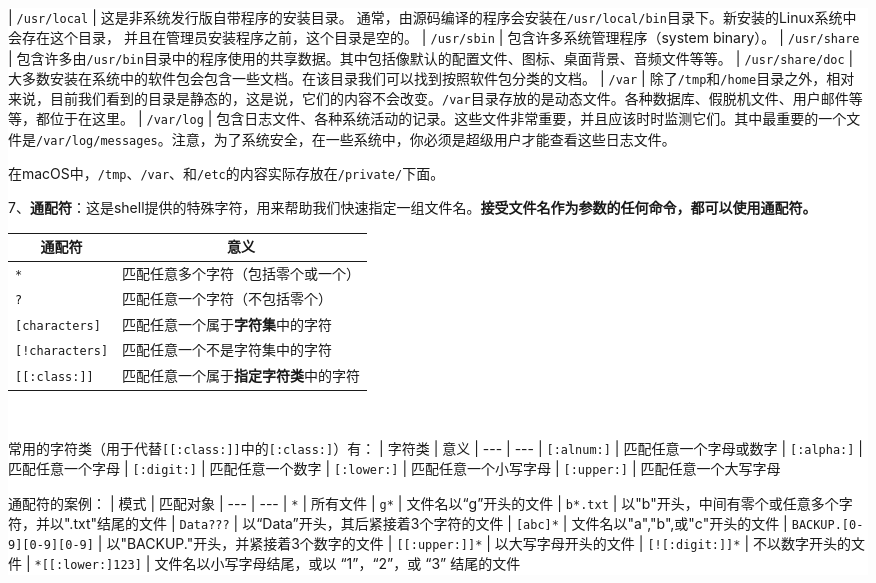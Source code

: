 | ``/usr/local`` | 这是非系统发行版自带程序的安装目录。 通常，由源码编译的程序会安装在``/usr/local/bin``目录下。新安装的Linux系统中会存在这个目录， 并且在管理员安装程序之前，这个目录是空的。
| ``/usr/sbin`` | 包含许多系统管理程序（system binary）。
| ``/usr/share`` | 包含许多由``/usr/bin``目录中的程序使用的共享数据。其中包括像默认的配置文件、图标、桌面背景、音频文件等等。
| ``/usr/share/doc`` | 大多数安装在系统中的软件包会包含一些文档。在该目录我们可以找到按照软件包分类的文档。
| ``/var`` | 除了``/tmp``和``/home``目录之外，相对来说，目前我们看到的目录是静态的，这是说，它们的内容不会改变。``/var``目录存放的是动态文件。各种数据库、假脱机文件、用户邮件等等，都位于在这里。
| ``/var/log`` | 包含日志文件、各种系统活动的记录。这些文件非常重要，并且应该时时监测它们。其中最重要的一个文件是``/var/log/messages``。注意，为了系统安全，在一些系统中，你必须是超级用户才能查看这些日志文件。

在macOS中，`/tmp`、`/var`、和`/etc`的内容实际存放在`/private/`下面。

7、**通配符**：这是shell提供的特殊字符，用来帮助我们快速指定一组文件名。**接受文件名作为参数的任何命令，都可以使用通配符。**

| 通配符 | 意义
| --- | --- 
| `*` | 匹配任意多个字符（包括零个或一个）
| `?` | 匹配任意一个字符（不包括零个）
| `[characters]` | 匹配任意一个属于**字符集**中的字符
| `[!characters]` | 匹配任意一个不是字符集中的字符
| `[[:class:]]` | 匹配任意一个属于**指定字符类**中的字符
<br>

常用的字符类（用于代替`[[:class:]]`中的`[:class:]`）有：
| 字符类 | 意义
| --- | ---
| `[:alnum:]` | 匹配任意一个字母或数字
| `[:alpha:]` | 匹配任意一个字母
| `[:digit:]` | 匹配任意一个数字
| `[:lower:]` | 匹配任意一个小写字母
| `[:upper:]` | 匹配任意一个大写字母
<br>

通配符的案例：
| 模式 | 匹配对象
| --- | ---
| `*` | 所有文件
| `g*` | 文件名以“g”开头的文件
| `b*.txt` | 以"b"开头，中间有零个或任意多个字符，并以".txt"结尾的文件
| `Data???` | 以“Data”开头，其后紧接着3个字符的文件
| `[abc]*` | 文件名以"a","b",或"c"开头的文件
| `BACKUP.[0-9][0-9][0-9]` | 以"BACKUP."开头，并紧接着3个数字的文件
| `[[:upper:]]*` | 以大写字母开头的文件
| `[![:digit:]]*` | 不以数字开头的文件
| `*[[:lower:]123]` | 文件名以小写字母结尾，或以 “1”，“2”，或 “3” 结尾的文件
<br>
